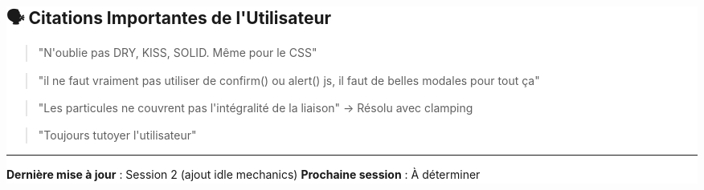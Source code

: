 ## 🗣️ Citations Importantes de l'Utilisateur

> "N'oublie pas DRY, KISS, SOLID. Même pour le CSS"

> "il ne faut vraiment pas utiliser de confirm() ou alert() js, il faut de belles modales pour tout ça"

> "Les particules ne couvrent pas l'intégralité de la liaison" → Résolu avec clamping

> "Toujours tutoyer l'utilisateur"

---

**Dernière mise à jour** : Session 2 (ajout idle mechanics)
**Prochaine session** : À déterminer
